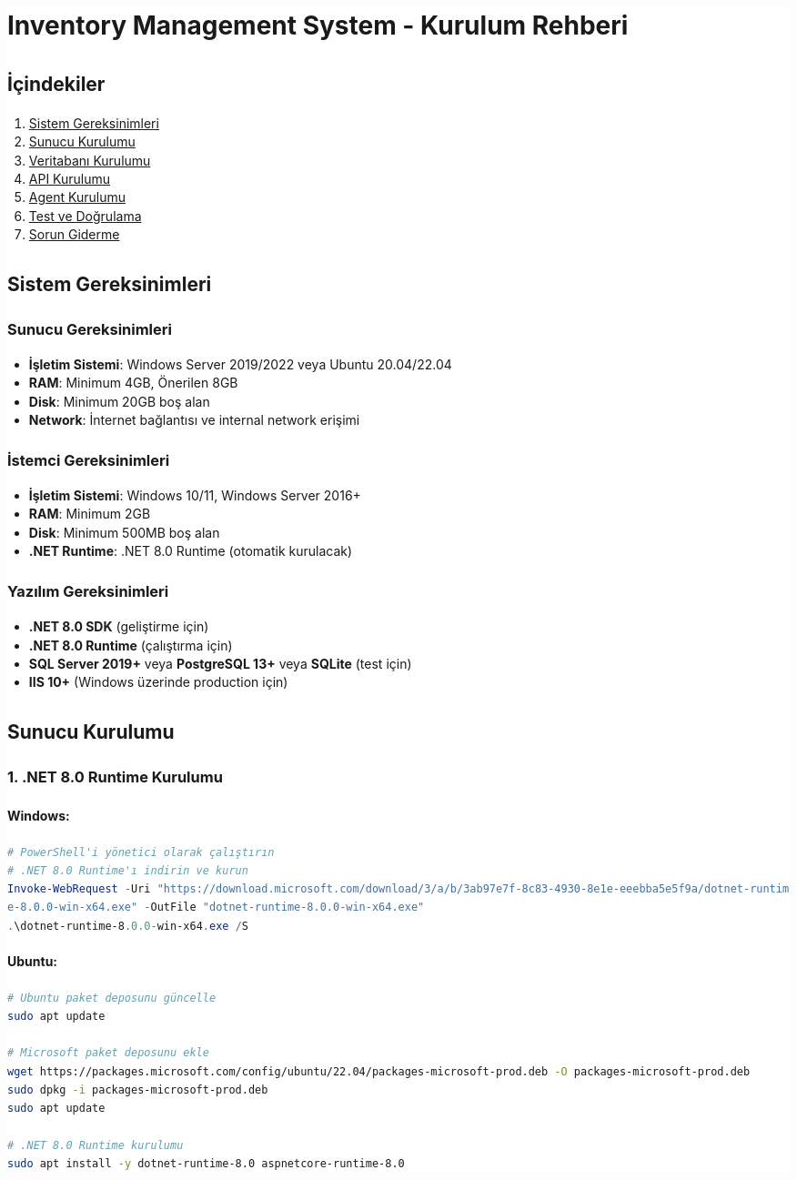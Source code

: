 # Inventory Management System - Kurulum Rehberi

## İçindekiler
1. [Sistem Gereksinimleri](#sistem-gereksinimleri)
2. [Sunucu Kurulumu](#sunucu-kurulumu)
3. [Veritabanı Kurulumu](#veritabanı-kurulumu)
4. [API Kurulumu](#api-kurulumu)
5. [Agent Kurulumu](#agent-kurulumu)
6. [Test ve Doğrulama](#test-ve-doğrulama)
7. [Sorun Giderme](#sorun-giderme)

## Sistem Gereksinimleri

### Sunucu Gereksinimleri
- **İşletim Sistemi**: Windows Server 2019/2022 veya Ubuntu 20.04/22.04
- **RAM**: Minimum 4GB, Önerilen 8GB
- **Disk**: Minimum 20GB boş alan
- **Network**: İnternet bağlantısı ve internal network erişimi

### İstemci Gereksinimleri
- **İşletim Sistemi**: Windows 10/11, Windows Server 2016+
- **RAM**: Minimum 2GB
- **Disk**: Minimum 500MB boş alan
- **.NET Runtime**: .NET 8.0 Runtime (otomatik kurulacak)

### Yazılım Gereksinimleri
- **.NET 8.0 SDK** (geliştirme için)
- **.NET 8.0 Runtime** (çalıştırma için)
- **SQL Server 2019+** veya **PostgreSQL 13+** veya **SQLite** (test için)
- **IIS 10+** (Windows üzerinde production için)

## Sunucu Kurulumu

### 1. .NET 8.0 Runtime Kurulumu

#### Windows:
```powershell
# PowerShell'i yönetici olarak çalıştırın
# .NET 8.0 Runtime'ı indirin ve kurun
Invoke-WebRequest -Uri "https://download.microsoft.com/download/3/a/b/3ab97e7f-8c83-4930-8e1e-eeebba5e5f9a/dotnet-runtime-8.0.0-win-x64.exe" -OutFile "dotnet-runtime-8.0.0-win-x64.exe"
.\dotnet-runtime-8.0.0-win-x64.exe /S
```

#### Ubuntu:
```bash
# Ubuntu paket deposunu güncelle
sudo apt update

# Microsoft paket deposunu ekle
wget https://packages.microsoft.com/config/ubuntu/22.04/packages-microsoft-prod.deb -O packages-microsoft-prod.deb
sudo dpkg -i packages-microsoft-prod.deb
sudo apt update

# .NET 8.0 Runtime kurulumu
sudo apt install -y dotnet-runtime-8.0 aspnetcore-runtime-8.0
```
